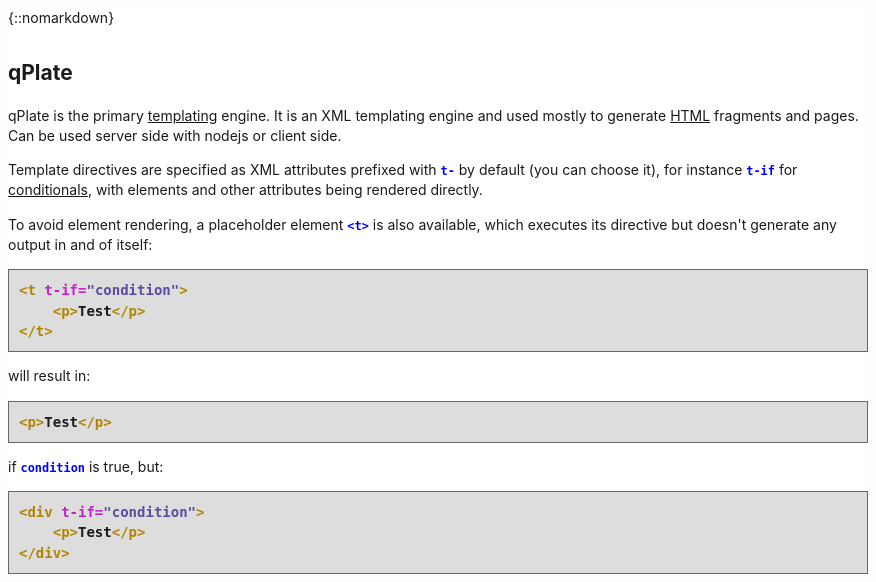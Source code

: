 {::nomarkdown}

<html>
  <head>
    <style type="text/css">
      code {
        color: blue;
        font-weight: bold;
      }
      pre {
        font-weight: bold;
        background: #ddd;
        border: 1px solid #666;
        padding: 10px;
      }
      pre .nt {
        color: #b18500;
      }
      pre .na {
        color: #c423cc;
      }
      pre .s {
        color: #5d4aa2;
      }
    </style>
  </head>
  <body>
    <section id="qPlate">
        <h2>qPlate</h2>
        <i id="reference-qPlate"></i>
        <p>qPlate is the primary <a href="http://en.wikipedia.org/wiki/Template_processor" class="external reference">templating</a> engine. It is an XML templating engine and used mostly to generate <a href="http://en.wikipedia.org/wiki/HTML" class="external reference">HTML</a> fragments and pages. Can be used server side with nodejs or client side.</p>
        <p>Template directives are specified as XML attributes prefixed with <code>t-</code> by default (you can choose it), for instance <code>t-if</code> for <a href="#reference-qPlate-conditionals" class="internal reference"><span>conditionals</span></a>, with elements and other attributes being rendered directly.</p>
        <p>To avoid element rendering, a placeholder element <code>&lt;t&gt;</code> is also available, which executes its directive but doesn't generate any output in and of itself:</p>
        <div class="highlight-xml">
            <div class="highlight">
                <pre><span></span><span class="nt">&lt;t</span> <span class="na">t-if=</span><span class="s">"condition"</span><span class="nt">&gt;</span>
    <span class="nt">&lt;p&gt;</span>Test<span class="nt">&lt;/p&gt;</span>
<span class="nt">&lt;/t&gt;</span>
</pre>
            </div>
        </div>
        <p>will result in:</p>
        <div class="highlight-xml">
            <div class="highlight">
                <pre><span></span><span class="nt">&lt;p&gt;</span>Test<span class="nt">&lt;/p&gt;</span>
</pre>
            </div>
        </div>
        <p>if <code>condition</code> is true, but:</p>
        <div class="highlight-xml">
            <div class="highlight">
                <pre><span></span><span class="nt">&lt;div</span> <span class="na">t-if=</span><span class="s">"condition"</span><span class="nt">&gt;</span>
    <span class="nt">&lt;p&gt;</span>Test<span class="nt">&lt;/p&gt;</span>
<span class="nt">&lt;/div&gt;</span>
</pre>